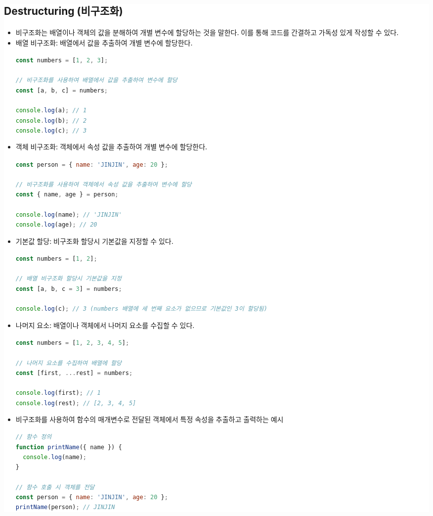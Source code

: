 
## Destructuring (비구조화)

- 비구조화는 배열이나 객체의 값을 분해하여 개별 변수에 할당하는 것을 말한다. 이를 통해 코드를 간결하고 가독성 있게 작성할 수 있다.
- 배열 비구조화: 배열에서 값을 추출하여 개별 변수에 할당한다.
  ```js
  const numbers = [1, 2, 3];

  // 비구조화를 사용하여 배열에서 값을 추출하여 변수에 할당
  const [a, b, c] = numbers;

  console.log(a); // 1
  console.log(b); // 2
  console.log(c); // 3
  ```
- 객체 비구조화: 객체에서 속성 값을 추출하여 개별 변수에 할당한다.
  ```js
  const person = { name: 'JINJIN', age: 20 };

  // 비구조화를 사용하여 객체에서 속성 값을 추출하여 변수에 할당
  const { name, age } = person;

  console.log(name); // 'JINJIN'
  console.log(age); // 20
  ```
- 기본값 할당: 비구조화 할당시 기본값을 지정할 수 있다.
  ```js
  const numbers = [1, 2];

  // 배열 비구조화 할당시 기본값을 지정
  const [a, b, c = 3] = numbers;

  console.log(c); // 3 (numbers 배열에 세 번째 요소가 없으므로 기본값인 3이 할당됨)
  ```
- 나머지 요소: 배열이나 객체에서 나머지 요소를 수집할 수 있다.
  ```js
  const numbers = [1, 2, 3, 4, 5];

  // 나머지 요소를 수집하여 배열에 할당
  const [first, ...rest] = numbers;

  console.log(first); // 1
  console.log(rest); // [2, 3, 4, 5]
  ```
- 비구조화를 사용하여 함수의 매개변수로 전달된 객체에서 특정 속성을 추출하고 출력하는 예시
  ```js
  // 함수 정의
  function printName({ name }) {
    console.log(name);
  }

  // 함수 호출 시 객체를 전달
  const person = { name: 'JINJIN', age: 20 };
  printName(person); // JINJIN
  ```
